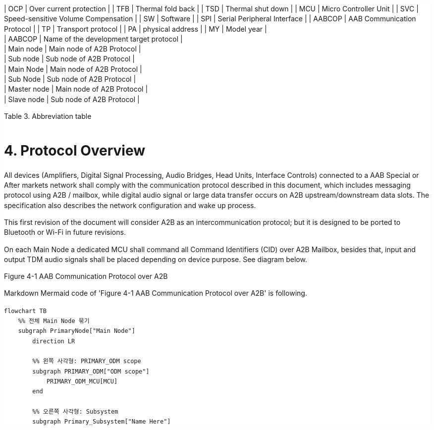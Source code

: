 | OCP | Over current protection |
| TFB | Thermal fold back |
| TSD | Thermal shut down |
| MCU | Micro Controller Unit |
| SVC | Speed-sensitive Volume Compensation |
| SW | Software |
| SPI | Serial Peripheral Interface |
| AABCOP | AAB Communication Protocol |
| TP | Transport protocol |
| PA | physical address |
| MY | Model year |  
| AABCOP | Name of the development target protocol |  
| Main node | Main node of A2B Protocol |  
| Sub node | Sub node of A2B Protocol |  
| Main Node | Main node of A2B Protocol |  
| Sub Node | Sub node of A2B Protocol |  
| Master node | Main node of A2B Protocol |  
| Slave node | Sub node of A2B Protocol |  

Table 3. Abbreviation table

# 4. Protocol Overview

All devices (Amplifiers, Digital Signal Processing, Audio Bridges, Head Units, Interface Controls) connected to a AAB Special or After markets network shall comply with the communication protocol described in this document, which includes messaging protocol using A2B / mailbox, while digital audio signal or large data transfer occurs on A2B upstream/downstream data slots. The specification also describes the network configuration and wake up process.

This first revision of the document will consider A2B as an intercommunication protocol; but it is designed to be ported to Bluetooth or Wi-Fi in future revisions.

On each Main Node a dedicated MCU shall command all Command Identifiers (CID) over A2B Mailbox, besides that, input and output TDM audio signals shall be placed depending on device purpose. See diagram below.

  
Figure 4-1 AAB Communication Protocol over A2B  

Markdown Mermaid code of 'Figure 4-1 AAB Communication Protocol over A2B' is following.  
```mermaid
flowchart TB
    %% 전체 Main Node 묶기
    subgraph PrimaryNode["Main Node"]
        direction LR

        %% 왼쪽 사각형: PRIMARY_ODM scope
        subgraph PRIMARY_ODM["ODM scope"]
            PRIMARY_ODM_MCU[MCU]
        end

        %% 오른쪽 사각형: Subsystem
        subgraph Primary_Subsystem["Name Here"]
```